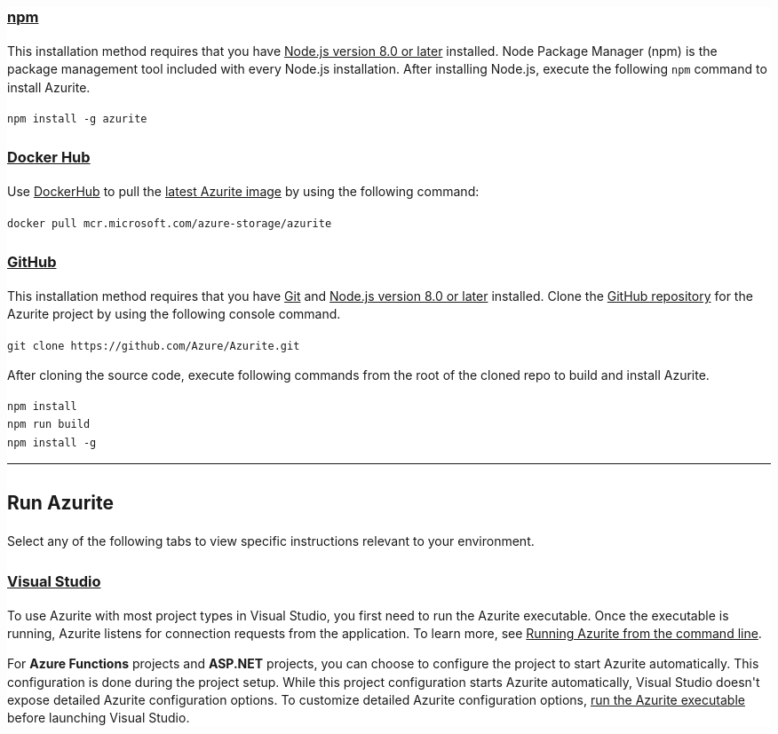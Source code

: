 ### [npm](#tab/npm)

This installation method requires that you have [Node.js version 8.0 or later](https://nodejs.org) installed. Node Package Manager (npm) is the package management tool included with every Node.js installation. After installing Node.js, execute the following `npm` command to install Azurite.

```console
npm install -g azurite
```

### [Docker Hub](#tab/docker-hub)

Use [DockerHub](https://hub.docker.com/) to pull the [latest Azurite image](https://hub.docker.com/_/microsoft-azure-storage-azurite) by using the following command:

```console
docker pull mcr.microsoft.com/azure-storage/azurite
```

### [GitHub](#tab/github)

This installation method requires that you have [Git](https://git-scm.com/) and [Node.js version 8.0 or later](https://nodejs.org) installed. Clone the [GitHub repository](https://github.com/azure/azurite) for the Azurite project by using the following console command.

```console
git clone https://github.com/Azure/Azurite.git
```

After cloning the source code, execute following commands from the root of the cloned repo to build and install Azurite.

```console
npm install
npm run build
npm install -g
```

---

## Run Azurite

Select any of the following tabs to view specific instructions relevant to your environment.

### [Visual Studio](#tab/visual-studio)

To use Azurite with most project types in Visual Studio, you first need to run the Azurite executable. Once the executable is running, Azurite listens for connection requests from the application. To learn more, see [Running Azurite from the command line](#running-azurite-from-the-command-line).

For **Azure Functions** projects and **ASP.NET** projects, you can choose to configure the project to start Azurite automatically. This configuration is done during the project setup. While this project configuration starts Azurite automatically, Visual Studio doesn't expose detailed Azurite configuration options. To customize detailed Azurite configuration options, [run the Azurite executable](#running-azurite-from-the-command-line) before launching Visual Studio.
